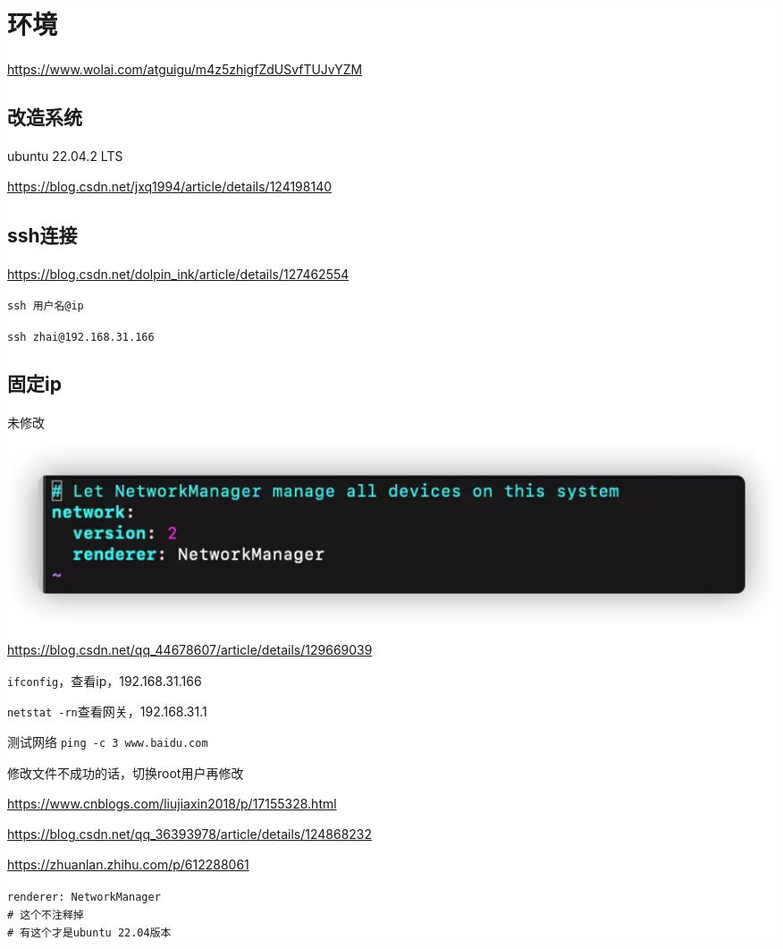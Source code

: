 # 环境

https://www.wolai.com/atguigu/m4z5zhigfZdUSvfTUJvYZM

## 改造系统

ubuntu 22.04.2 LTS

https://blog.csdn.net/jxq1994/article/details/124198140

## ssh连接

https://blog.csdn.net/dolpin_ink/article/details/127462554

`ssh 用户名@ip`

`ssh zhai@192.168.31.166`

## 固定ip

未修改

![image-20230522104911469](Pic/image-20230522104911469.png)

https://blog.csdn.net/qq_44678607/article/details/129669039

`ifconfig`，查看ip，192.168.31.166

`netstat -rn`查看网关，192.168.31.1

测试网络 `ping -c 3 www.baidu.com`

修改文件不成功的话，切换root用户再修改

https://www.cnblogs.com/liujiaxin2018/p/17155328.html

https://blog.csdn.net/qq_36393978/article/details/124868232

https://zhuanlan.zhihu.com/p/612288061

```shell
renderer: NetworkManager
# 这个不注释掉
# 有这个才是ubuntu 22.04版本
```
